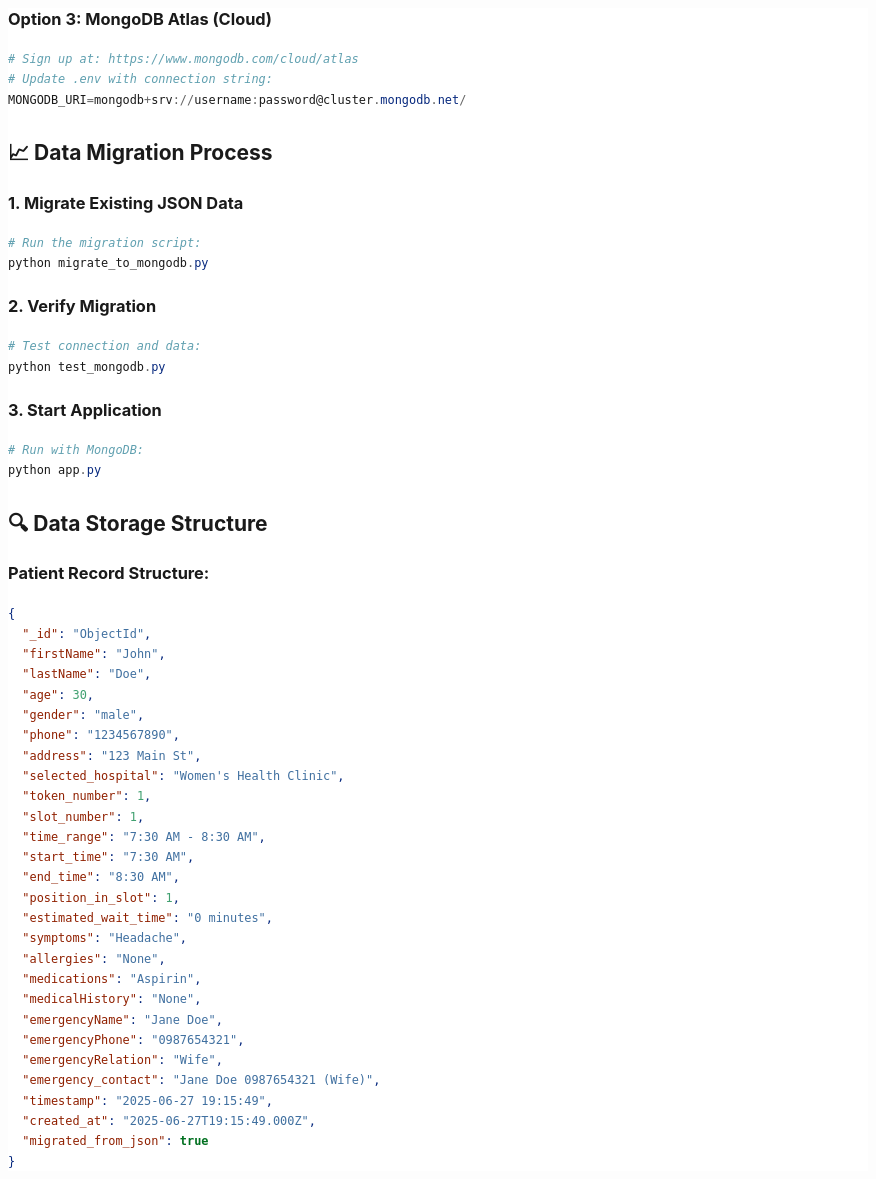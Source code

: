 ### **Option 3: MongoDB Atlas (Cloud)**
```powershell
# Sign up at: https://www.mongodb.com/cloud/atlas
# Update .env with connection string:
MONGODB_URI=mongodb+srv://username:password@cluster.mongodb.net/
```

## 📈 Data Migration Process

### **1. Migrate Existing JSON Data**
```powershell
# Run the migration script:
python migrate_to_mongodb.py
```

### **2. Verify Migration**
```powershell
# Test connection and data:
python test_mongodb.py
```

### **3. Start Application**
```powershell
# Run with MongoDB:
python app.py
```

## 🔍 Data Storage Structure

### **Patient Record Structure:**
```json
{
  "_id": "ObjectId",
  "firstName": "John",
  "lastName": "Doe",
  "age": 30,
  "gender": "male",
  "phone": "1234567890",
  "address": "123 Main St",
  "selected_hospital": "Women's Health Clinic",
  "token_number": 1,
  "slot_number": 1,
  "time_range": "7:30 AM - 8:30 AM",
  "start_time": "7:30 AM",
  "end_time": "8:30 AM",
  "position_in_slot": 1,
  "estimated_wait_time": "0 minutes",
  "symptoms": "Headache",
  "allergies": "None",
  "medications": "Aspirin",
  "medicalHistory": "None",
  "emergencyName": "Jane Doe",
  "emergencyPhone": "0987654321",
  "emergencyRelation": "Wife",
  "emergency_contact": "Jane Doe 0987654321 (Wife)",
  "timestamp": "2025-06-27 19:15:49",
  "created_at": "2025-06-27T19:15:49.000Z",
  "migrated_from_json": true
}
```
